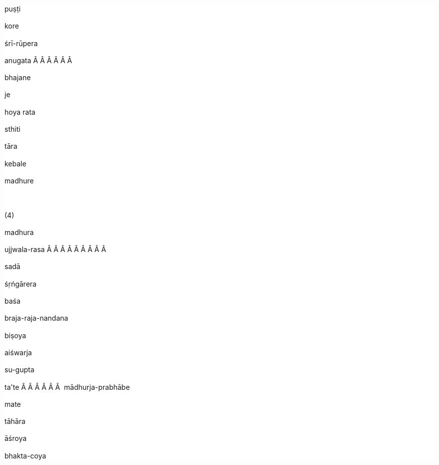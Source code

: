 puṣṭi
 
kore


śrī-rūpera
 
anugata
Â Â Â Â Â Â 

bhajane
 
je
 
hoya
 rata


sthiti
 
tāra
 
kebale
 
madhure


 


(4)


madhura
 
ujjwala-rasa
Â Â Â Â Â Â Â Â Â 

sadā
 
śṛńgārera


baśa


braja-raja-nandana


biṣoya


aiśwarja
 
su-gupta
 
ta'te
Â Â Â Â Â Â  
mādhurja-prabhābe

mate


tāhāra
 
āśroya
 
bhakta-coya
